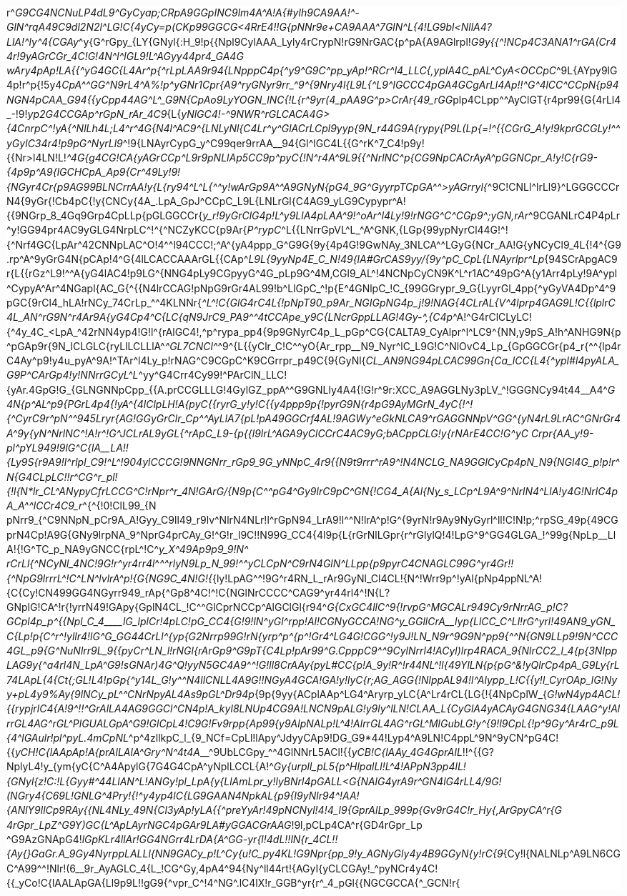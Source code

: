 r^_G9CG4NCNuLP4dL9^GyCyap;CRpA9GGpINC9lm4A^A!A{#ylh9CA9AA!^-GlN^rqA49C9dl2N2l^LG!C{4yCy=p(CKp99GGCG<4RrE4!!G{pNNr9e+CA9AAA^7GlN^L{4!LG9bl<NllA4?LlA!^ly^4{CGAy_^y{G^rGpy_{LY{GNyl{:H_9!p{{Npl9CylAAA_Lyly4rCrypN!rG9NrGAC{p^pA{A9AGlrpl!_G9y{{^!NCp4C3ANA1^rGA(Cr44r!9yAGrCGr_4C!G!4N^l^lGL9!L^AGyy44pr4_GA4G wAry4pAp!LA{{^yG4GC{L4Ar^p{^rLpLAA9r94{LNpppC4p{^y9^G9C^pp_yAp!^RCr^l4_LLC{,yplA4C_pAL^CyA<OCCpC_^9L{AYpy9lG4p!r^p{!5y4*CpA^^GG^N9rL4^A%!p^yGNr1Cpr{A9^ryGNyr9rr_^9^{9Nry4l{L9L{^L9^lGCCC4pGA4GCgArLl4Ap!!^G^4lCC^CCpN{p94NGN4pCAA_G94{{yCpp44AG^L^_G9N{CpAo9LyYOGN_lNC{!L{r^9yr(4_pAA9G^p>CrAr{49_rGG*plp4CLpp^^AyClGT{r4pr99{G{4rLl4_-!9!_yp2G4CCGAp^rGpN_rAr_4C9_{L{_yNlGC4!-^9NWR^rGLCACA4G>{4CnrpC^!yA{^NlLh4L;L4^r^4G{N4l^AC9^{LNLyNl{C4Lr^y^GlACrLCpl9yyp{9N_r44G9A{rypy{P9L(Lp{=!^{{CGrG_A!y!9kprGCGLy!^^yGylC34r4!p9pG^NyrLl9_^!9{LNAyrCypG_y^C99qer9rrAA__94{Gl^lGC4L{{G^rK^7_C4!p9y!{{Nr>l4LN!L!_^4G{g4CG!CA{yAGrCCp^_L9r9pNLlAp5CC9p^pyC{!N^r4A^9L9{{^NrlNC^_p{CG9NpCACrAyA_^pGGNCpr_A!y!C{rG9-{4p9p^A9{lGCHCpA_Ap9_{Cr^49Ly!9!{NGyr4Cr{p9AG99BLNCrrAA!y{L{ry94^L^L{^^y!wArGp9A^^A9GNyN{pG4_9G^GyyrpTCpGA^^>yAGrryl{_^9C!CNLl^lrLl9}^LGGGCCCrN4{9yGr{!Cb4pC{!y{CNCy{4A_.LpA_GpJ^CCpC_L9L{LNLrGl{C4AG9_yLG9Cypypr^A!{{9NGrp_8_4Gq9Grp4CpLLp{pGLGGCCr{_y_r!9yGrClG4p!L^y9LlA4pLAA^_9!^oAr^l4Ly!9!rNGG^C^CGp9^;yGN,rAr__^9CGANLrC4P4pLr^y!GG94pr4AC9yGLG4NrpLC^!^{^NCZyKCC{p9Ar{_P^rypC_^L{{LNrrGpVL^L_^A^GNK,{LGp{99ypNyrCl44G!^!{^Nrf4GC{LpAr^42CNNpLAC^O!4^^l94CCC!;^A^{yA4ppp_G^G9G{9y{4p4G!9GwNAy_3NLCA^^LGyG{NCr_AA!G{yNCyCl9_4L{!4^{G9.rp^A^9yGrG4N{pCAp!4^G{4lLCACCAAArGL{{CAp^_L9L{9yyNp4E_C_N!49{lA#GrCAS9yy/{9y^pC_CpL{LNAyrlpr^Lp_{94SCrApgAC9r{L{{rGz^L9!^^A{yG4lAC4!p9LG^{NNG4pLy9CGpyyG^4G_pLp9G^4M,CGl9_AL^!4NCNpCyCN9K^L^r1AC^49pG^A{y1Arr4pLy!9A^ypl^CypyA^Ar^4NGapl{AC_G{^{{N4lrCCAG!pNpG9rGr4AL99!b^LlGpC_^!p{E^4GNlpC_!C_{99GGrypr_9_G{LyyrGl_4pp{^yGyVA4Dp^4^9pGC{9rCl4_hLA!rNCy_74CrLp_^^4KLNNr{_^L^!C{GlG4rC4L{!pNpT90_p9Ar_NGIGpNG4p_j!9!_NAG{4CLrAL{V^4lprp4GAG9L!C{{lplrC4L_AN^rG9N^r4Ar9A{yG4Cp4^C{LC{qN9JrC9_PA9_^^4tCCApe_y9C{LNcrGppLLAG!4Gy-^,{C4p_^A!^G4rClCLyLC!{^4y_4C_<LpA_^42rNN4yp4!G!l^{rAlGC4!,^p^rypa_pp4{9p9GNyrC4p_L_pGp^CG{CALTA9_CyAlpr^l^LC9^{NN,y9pS_A!h^ANHG9N{p^pGAp9r{9N_lCLGLC{ryLlLCLLlA^_^GL7CNCl^_^9^{L{{yClr_C!C^^yO{Ar_rpp__N9_Nyr^lC_L9G!C^NlOvC4_Lp_{GpGGCGr{p4_r{^^{lp4rC4Ay^p9!y4u_pyA^9A!^TAr^l4Ly_p!rNAG^C9CGpC^K9CGrrpr_p49C{9{GyNl{_CL_AN9NG94pLCAC99Gn{Ca_lCC{L4{^ypl#l4pyALA_G9P^CArGp4!y!NNrrGCyL^L_^yy^G4Crr4Cy99!^PArClN_LLC!{yAr.4GpG!G_{GLNGNNpCpp_{{A.prCCGLLLG!4GylGZ_ppA^^G9GNLly4A4{!G!r^9r:XCC_A9AGGLNy3pLV_^!GGGNCy94t44__A4^_G4N{p^AL^p9{PGrL4p4{!yA^{4lClpLH!A{pyC{{ryrG_y!y!C{{y4ppp9p{!pyrG9N{r4pG9AyMGrN_4yC{!^!{^CyrC9r^pN^^945Lryr{AG!_GGyGrClr_Cp^^AyLlA7{pL!pA49GGCrf4AL!9AGWy^eGkNLCA9^rGAGGNNpV_^__GG^{yN4rL9LrAC^_GNrGr4A^9y{yN^NrlNC^!A!r^!G^JCLrAL9yGL{^rApC_L9-{p{{l9lrL^AGA9yClCCrC4AC9yG;bACppCLG!y{rNArE4CC_!G_^yC Crpr{AA_y!9-pl^pYL949_!9lG^C{lA__LA!!{Ly9S{r9A9!l^rlpl_C9!^L^!904ylCCCG!_9NNGNrr_rGp9_9G_yNNpC_4r9{{_N9t9rrr^_rA9^!N4NCLG_NA9GGlCyCp4pN_N9_{NGl4G_p!p!r^N{G4CLpLC_!!r^CG^r_pl!{!l{N*_lr_CL^ANypyCfrLCCG^C!rNpr^r_4N!GArG_/{N9p{C^^pG4^Gy9lrC9pC_^GN{!CG4_A{Al{Ny_s_LCp^L9A^9^NrlN4^LlA!y4G!NrlC4pA_A^^lCCr4C9_r_^{^{!0!ClL99_{N pNrr9_{^C9NNpN_pCr9A_A!Gyy_C9ll49_r9lv^NlrN4NLr!l^rGpN94_LrA9!l^^N!lrA^p!G^{9yrN!r9Ay9NyGyrl^ll!C!N!p;^rpSG_49p{49CGprN4Cp!A9G{GNy9lrpNA_9^NprG4prCAy_G!^G!r_l9C!!N99G_CC4{4l9p{L{rGrNlLGpr{r^rGlylQ!4!LpG^9^GG4GLGA_!^99g{NpLp__LlA!{!G^TC_p_NA9yGNCC{rpL^!C^_y_X^49Ap9p9_9!N^ rCrLl{^NCyNl_4NC!9G!r^yr4rr4l_^_^^rlyN9Lp_N_99!^^yCLCpN^C9rN4GlN^LLpp{p9pyrC4CNAGLC99G^yr4Gr!!{^_NpG9lrrrL^!C^LN^lvlrA^p!{G{NG9C_4N!G!_{_{ly!LpAG^^!9G^r4RN_L_rAr9GyNl_Cl4CL!{N^!Wrr9p^!yAl{pNp4ppNL^A!{C{Cy!CN499GG4NGyrr949_rAp{^Gp8^4C!^!C{NGlNrCCCC^CAG9^yr44rl4^!N{L?GNplG!CA^!r{!yrrN49!GApy{GplN4CL_!C^^GlCprNCCp^AlGClGl{r94^_G{CxGC4llC^9{!rvpG^MGCALr949Cy9rNrrAG_p!C?GCpl4p_p^{{Npl_C_4____lG_lplCr!4pLC!pG_CC4{_G!9!lN^yGl^rpp!Al!CGNyGCCA!_NG^y_GGllCrA__lyp{LlCC_C^Ll!rG^yrl!49AN9_yGN_C{Lp!p{C^r^!yllr4!_lG^G_GG44CrLl^{yp{G2Nrrp99G!rN{yrp^_p_^{p^!Gr4^LG4G!CGG^!y9J!LN_N9r^9G9N^_pp9{^^N{GN9LLp9_!9N^CCC4GL_p9{G^NuNlrr9L_9_{_{pyCr^LN_l!rNGl{rArGp9^G9pT{C4Lp!pAr99^G.CpppC9^_^9CylNrrl4!ACyl)lrp4RACA_9{NlrCC2_l_4{p{_3NIppLAG9y{^a4rl4N_LpA^G9!sGNAr)4G^Q!yyN5GC4A9_^^!G!ll8CrAAy{pyL#CC{p!A_9y!R^!r44NL^!l{49YlLN{p{pG^&!yQlrCp4pA_G9Ly{rL74LApL{4{Ct{;GL!L4!pGp{^y14L_G!y^^N4llCNLL4A9G!!NGyA4GCA!GA!y!lyC{r;AG_AGG{!NlppAL94!l^Alypp_L!C{{y!l_CyrOAp_lG!Nyy+pL4y9%Ay{9lNCy_pL^^CNrNpyAL4As9pGL^Dr94p_{9p{9yy{ACplAAp^LG4^Aryrp_yLC{A^Lr4rCL{LG{!{4NpCplW_{_G!wN4yp4ACL!{{rypjrlC4{A!9^!!^GrAlLA4AG9GGCl^CN4p!A_kyl8LNUp4CG9A!LNCN9pALG!y9ly^lLN!CLAA_L{CyGlA4yACAyG4GNG34{LAAG^y!AlrrGL4AG^rGL^PlGUALGpA^G9!GlCpL4!C9G!Fv9rpp{Ap99{y9AlpNALp!L^4!AlrrGL4AG^rGL^MlGubLG!y^{9!l9CpL{!p^9Gy^Ar4rC_p9L{4^lGAulr!pl^pyL.4mCpNL_^p^4zllkpC_l_{9_NCf=CpLl!lApy^JdyyCAp9!DG_G9*44!Lyp4^A9LN!C4ppL^9N^9yCN^pG4C!{{_yCH!C{lAApAp!A{prAlLAlA^Gry^N^4t4A___^9UbLCGpy_^^4GlNNrL5ACl!{{_yCB!C{lAAy_4G4GprAlL_!!^{{G?NplyL4!y_{ym{yC{C^A4ApylG{7G4G4CpA^yNplLCCL{A!^_Gy{urpll_pL5{p^HlpalLl!L^4!APpN3pp4lL!{GNyl{z!C:!L{Gyy#^44LlAN^L!ANGy!pl_LpA{y{LlAmLpr_y!lyBNrl4pGALL<G{NAlG4yrA9r^GN4lG4rLL4/9G!(NGry4{C69L!GNLG^4Pry!{!^y4yp4lC{LG9GAAN4NpkAL{p9{I9yNlr94^!AA!{ANlY9llCp9RAy{{NL4NLy_49N{Cl3yAp!_yLA{{^preYyAr!49pNCNyl!4_!4_l9{GprAlLp_999p{Gv9rG4C!r_Hy{,ArGpyCA^r{G 4rGpr_LpZ^G9Y)GC{L^ApLAyrNGC4pGAr9LA#yGGACGrAAG_!9l,pCLp4CA^r{GD4rGpr_Lp ^G9AzGNApG4!_lGpKLr4llAr!GG4NGrr4LrDA{A^GG-yr{l!4dL!!lN{r_4CL!!{_Ay{}GaGr.A_9Gy4NyrppLALLl{NN9GACy_p!L^Cy{u!C_py4KL!G9Npr{pp_9!y_AGNyGly4y4B9GGyN{y!rC_{9_{Cy!l{NALNLp^A9LN6CGC^A99^^!Nlr!(6__9r_AyAGLC_4{L_!CG^Gy,4pA4^94{Ny^ll44rt!{AGyI{yCLCGAy!_^pyNCr4y4C!{{_yCo!C{lAALApGA{Ll9p9L!!gG9{^vpr_C^!4^NG^.lC4lX!r_GGB^yr{r^_4_pGl{{NGCGCCA{^_GCN!r{